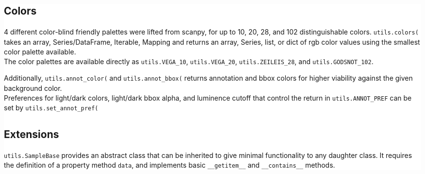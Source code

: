 ## Colors
4 different color-blind friendly palettes were lifted from scanpy, for up to 10, 20, 28, and 102 distinguishable colors.
`utils.colors(` takes an array, Series/DataFrame, Iterable, Mapping and returns an array, Series, list, or dict of rgb color values using the smallest color palette available.  
The color palettes are available directly as `utils.VEGA_10`, `utils.VEGA_20`, `utils.ZEILEIS_28`, and `utils.GODSNOT_102`.

Additionally, `utils.annot_color(` and `utils.annot_bbox(` returns annotation and bbox colors for higher viability against the given background color.  
Preferences for light/dark colors, light/dark bbox alpha, and luminence cutoff that control the return in `utils.ANNOT_PREF` can be set by `utils.set_annot_pref(`

## Extensions
`utils.SampleBase` provides an abstract class that can be inherited to give minimal functionality to any daughter class.
It requires the definition of a property method `data`, and implements basic `__getitem__` and `__contains__` methods.